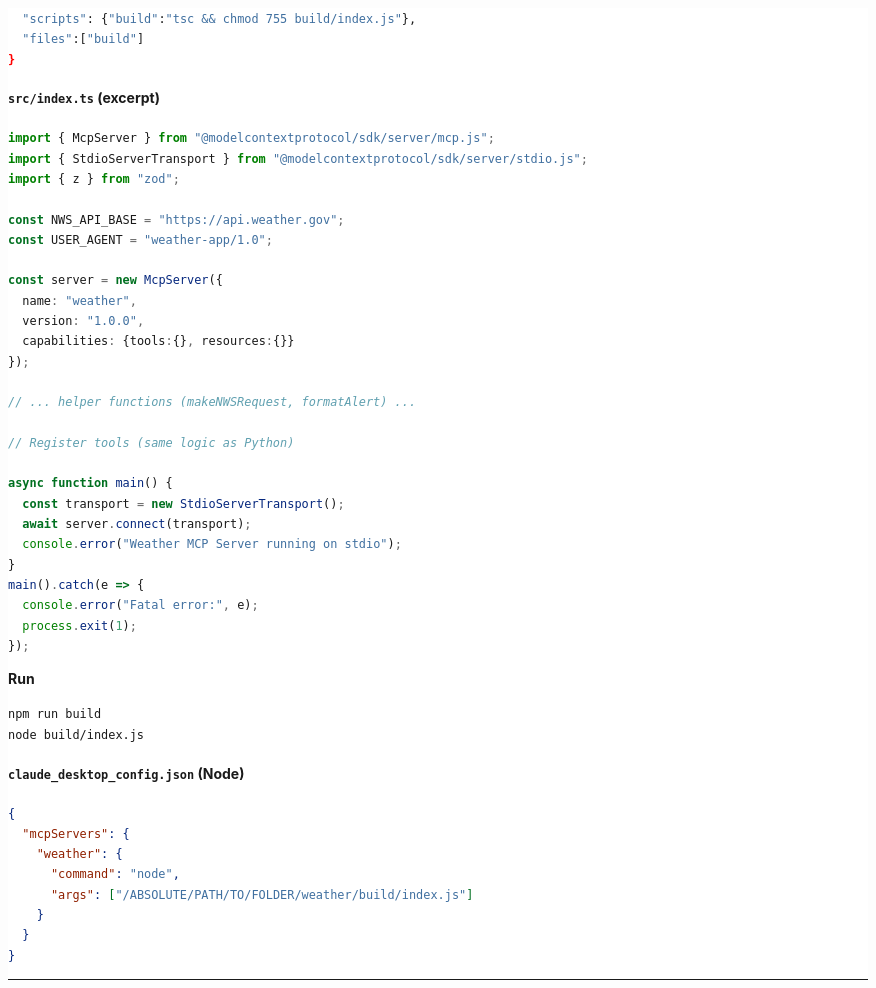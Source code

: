 ```bash
  "scripts": {"build":"tsc && chmod 755 build/index.js"},
  "files":["build"]
}
```

#### `src/index.ts` (excerpt)

```typescript
import { McpServer } from "@modelcontextprotocol/sdk/server/mcp.js";
import { StdioServerTransport } from "@modelcontextprotocol/sdk/server/stdio.js";
import { z } from "zod";

const NWS_API_BASE = "https://api.weather.gov";
const USER_AGENT = "weather-app/1.0";

const server = new McpServer({
  name: "weather",
  version: "1.0.0",
  capabilities: {tools:{}, resources:{}}
});

// ... helper functions (makeNWSRequest, formatAlert) ...

// Register tools (same logic as Python)

async function main() {
  const transport = new StdioServerTransport();
  await server.connect(transport);
  console.error("Weather MCP Server running on stdio");
}
main().catch(e => {
  console.error("Fatal error:", e);
  process.exit(1);
});
```

**Run**

```bash
npm run build
node build/index.js
```

#### `claude_desktop_config.json` (Node)

```json
{
  "mcpServers": {
    "weather": {
      "command": "node",
      "args": ["/ABSOLUTE/PATH/TO/FOLDER/weather/build/index.js"]
    }
  }
}
```

---